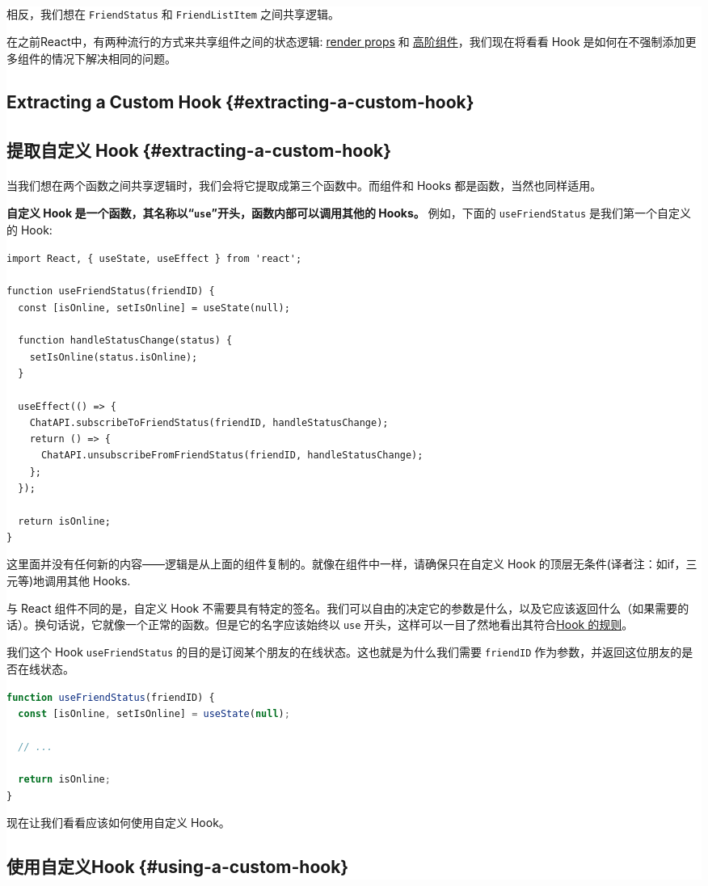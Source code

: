 
相反，我们想在 `FriendStatus` 和 `FriendListItem` 之间共享逻辑。

在之前React中，有两种流行的方式来共享组件之间的状态逻辑: [render props](/docs/render-props.html) 和 [高阶组件](/docs/higher-order-components.html)，我们现在将看看 Hook 是如何在不强制添加更多组件的情况下解决相同的问题。

## Extracting a Custom Hook {#extracting-a-custom-hook}
## 提取自定义 Hook {#extracting-a-custom-hook}

当我们想在两个函数之间共享逻辑时，我们会将它提取成第三个函数中。而组件和 Hooks 都是函数，当然也同样适用。

**自定义 Hook 是一个函数，其名称以“`use`”开头，函数内部可以调用其他的 Hooks。** 例如，下面的 `useFriendStatus` 是我们第一个自定义的 Hook:

```js{3}
import React, { useState, useEffect } from 'react';

function useFriendStatus(friendID) {
  const [isOnline, setIsOnline] = useState(null);

  function handleStatusChange(status) {
    setIsOnline(status.isOnline);
  }

  useEffect(() => {
    ChatAPI.subscribeToFriendStatus(friendID, handleStatusChange);
    return () => {
      ChatAPI.unsubscribeFromFriendStatus(friendID, handleStatusChange);
    };
  });

  return isOnline;
}
```

这里面并没有任何新的内容——逻辑是从上面的组件复制的。就像在组件中一样，请确保只在自定义 Hook 的顶层无条件(译者注：如if，三元等)地调用其他 Hooks.

与 React 组件不同的是，自定义 Hook 不需要具有特定的签名。我们可以自由的决定它的参数是什么，以及它应该返回什么（如果需要的话）。换句话说，它就像一个正常的函数。但是它的名字应该始终以 `use` 开头，这样可以一目了然地看出其符合[Hook 的规则](/docs/hooks-rules.html)。

我们这个 Hook `useFriendStatus` 的目的是订阅某个朋友的在线状态。这也就是为什么我们需要 `friendID` 作为参数，并返回这位朋友的是否在线状态。

```js
function useFriendStatus(friendID) {
  const [isOnline, setIsOnline] = useState(null);

  // ...

  return isOnline;
}
```

现在让我们看看应该如何使用自定义 Hook。

## 使用自定义Hook {#using-a-custom-hook}

